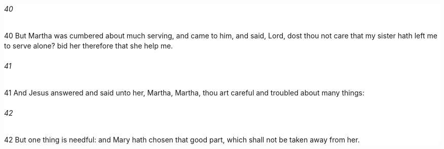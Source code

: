 ###### 40
40 But Martha was cumbered about much serving, and came to him, and said, Lord, dost thou not care that my sister hath left me to serve alone? bid her therefore that she help me.
###### 41
41 And Jesus answered and said unto her, Martha, Martha, thou art careful and troubled about many things:
###### 42
42 But one thing is needful: and Mary hath chosen that good part, which shall not be taken away from her.




